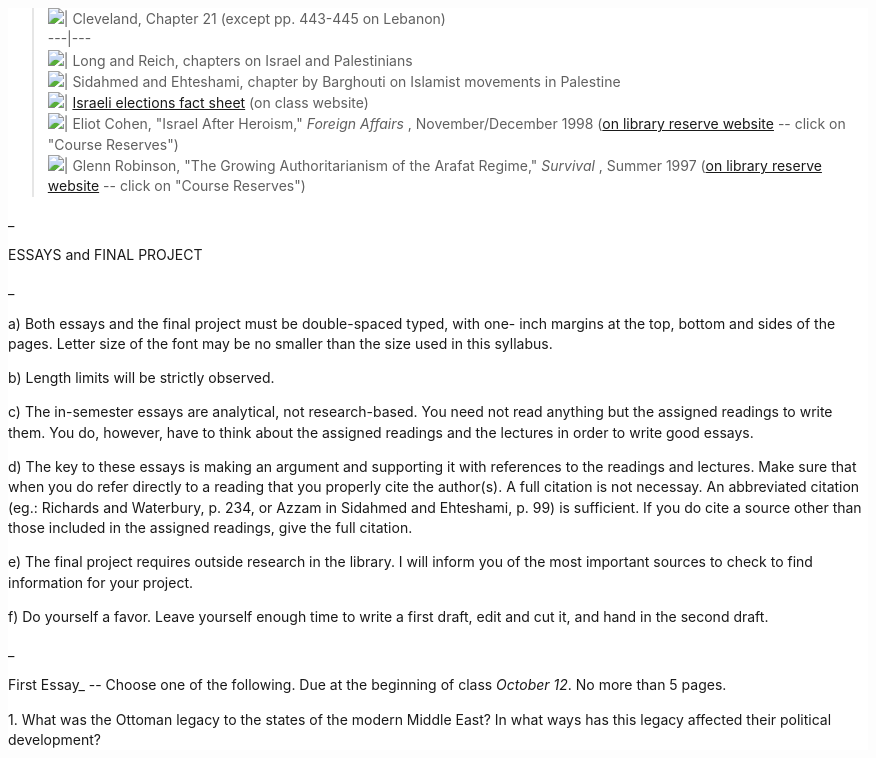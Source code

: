 > ![](_themes/expeditn/expbul1a.gif)| Cleveland, Chapter 21 (except pp.
443-445 on Lebanon)  
> ---|---  
> ![](_themes/expeditn/expbul1a.gif)| Long and Reich, chapters on Israel and
Palestinians  
> ![](_themes/expeditn/expbul1a.gif)| Sidahmed and Ehteshami, chapter by
Barghouti on Islamist movements in Palestine  
> ![](_themes/expeditn/expbul1a.gif)| [ Israeli elections fact
sheet](http://www.uvm.edu/~fgause/168read.htm) (on class website)  
> ![](_themes/expeditn/expbul1a.gif)| Eliot Cohen, "Israel After Heroism,"
_Foreign Affairs_ , November/December 1998 ([on library reserve
website](http://voyager.uvm.edu) \-- click on "Course Reserves")  
> ![](_themes/expeditn/expbul1a.gif)| Glenn Robinson, "The Growing
Authoritarianism of the Arafat Regime," _Survival_ , Summer 1997 ([on library
reserve website](http://voyager.uvm.edu) \-- click on "Course Reserves")  
>  
>  

_

ESSAYS and FINAL PROJECT

_

a) Both essays and the final project must be double-spaced typed, with one-
inch margins at the top, bottom and sides of the pages. Letter size of the
font may be no smaller than the size used in this syllabus.

b) Length limits will be strictly observed.

c) The in-semester essays are analytical, not research-based. You need not
read anything but the assigned readings to write them. You do, however, have
to think about the assigned readings and the lectures in order to write good
essays.

d) The key to these essays is making an argument and supporting it with
references to the readings and lectures. Make sure that when you do refer
directly to a reading that you properly cite the author(s). A full citation is
not necessay. An abbreviated citation (eg.: Richards and Waterbury, p. 234, or
Azzam in Sidahmed and Ehteshami, p. 99) is sufficient. If you do cite a source
other than those included in the assigned readings, give the full citation.

e) The final project requires outside research in the library. I will inform
you of the most important sources to check to find information for your
project.

f) Do yourself a favor. Leave yourself enough time to write a first draft,
edit and cut it, and hand in the second draft.



_

First Essay_ \-- Choose one of the following. Due at the beginning of class
_October 12_. No more than 5 pages.

1\. What was the Ottoman legacy to the states of the modern Middle East? In
what ways has this legacy affected their political development?
